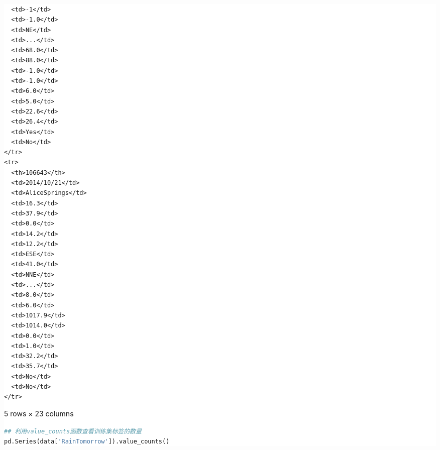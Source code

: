       <td>-1</td>
      <td>-1.0</td>
      <td>NE</td>
      <td>...</td>
      <td>68.0</td>
      <td>88.0</td>
      <td>-1.0</td>
      <td>-1.0</td>
      <td>6.0</td>
      <td>5.0</td>
      <td>22.6</td>
      <td>26.4</td>
      <td>Yes</td>
      <td>No</td>
    </tr>
    <tr>
      <th>106643</th>
      <td>2014/10/21</td>
      <td>AliceSprings</td>
      <td>16.3</td>
      <td>37.9</td>
      <td>0.0</td>
      <td>14.2</td>
      <td>12.2</td>
      <td>ESE</td>
      <td>41.0</td>
      <td>NNE</td>
      <td>...</td>
      <td>8.0</td>
      <td>6.0</td>
      <td>1017.9</td>
      <td>1014.0</td>
      <td>0.0</td>
      <td>1.0</td>
      <td>32.2</td>
      <td>35.7</td>
      <td>No</td>
      <td>No</td>
    </tr>
  </tbody>
</table>
<p>5 rows × 23 columns</p>
</div>




```python
## 利用value_counts函数查看训练集标签的数量
pd.Series(data['RainTomorrow']).value_counts()
```



